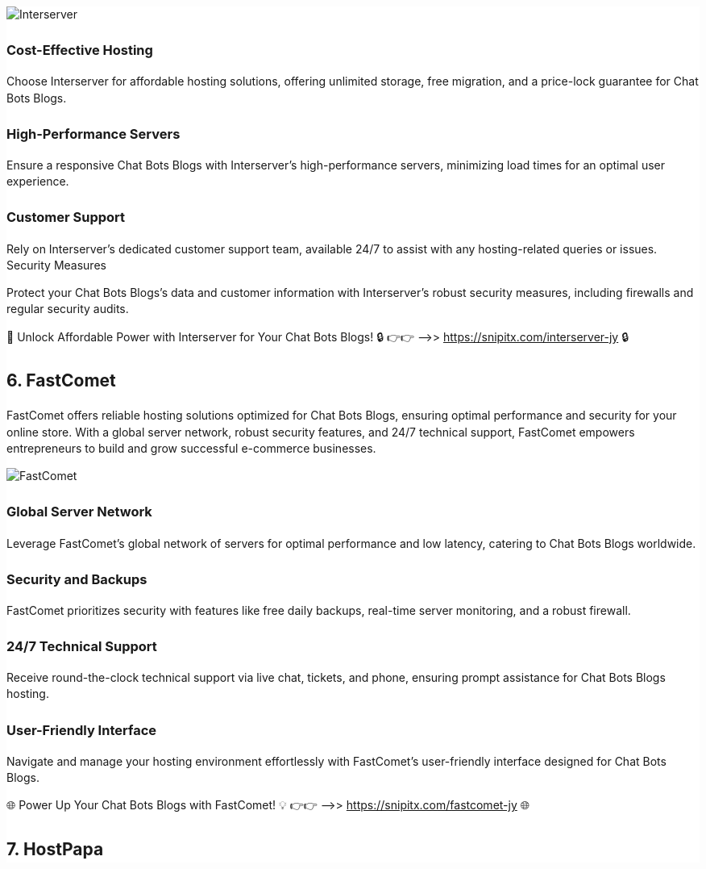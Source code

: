 ![Interserver](https://i.imgur.com/OM5dOEW.jpeg "Interserver Hosting")

### Cost-Effective Hosting
Choose Interserver for affordable hosting solutions, offering unlimited storage, free migration, and a price-lock guarantee for Chat Bots Blogs.

### High-Performance Servers
Ensure a responsive Chat Bots Blogs with Interserver’s high-performance servers, minimizing load times for an optimal user experience.

### Customer Support
Rely on Interserver’s dedicated customer support team, available 24/7 to assist with any hosting-related queries or issues.
Security Measures

Protect your Chat Bots Blogs’s data and customer information with Interserver’s robust security measures, including firewalls and regular security audits.

💸 Unlock Affordable Power with Interserver for Your Chat Bots Blogs! 🔒
👉👉 -->> https://snipitx.com/interserver-jy 🔒

## 6. FastComet

FastComet offers reliable hosting solutions optimized for Chat Bots Blogs, ensuring optimal performance and security for your online store. With a global server network, robust security features, and 24/7 technical support, FastComet empowers entrepreneurs to build and grow successful e-commerce businesses.

![FastComet](https://i.imgur.com/7qgXuWp.png "FastComet Hosting")

### Global Server Network
Leverage FastComet’s global network of servers for optimal performance and low latency, catering to Chat Bots Blogs worldwide.

### Security and Backups
FastComet prioritizes security with features like free daily backups, real-time server monitoring, and a robust firewall.

### 24/7 Technical Support
Receive round-the-clock technical support via live chat, tickets, and phone, ensuring prompt assistance for Chat Bots Blogs hosting.

### User-Friendly Interface
Navigate and manage your hosting environment effortlessly with FastComet’s user-friendly interface designed for Chat Bots Blogs.

🌐 Power Up Your Chat Bots Blogs with FastComet! 💡
👉👉 -->> https://snipitx.com/fastcomet-jy 🌐

## 7. HostPapa
